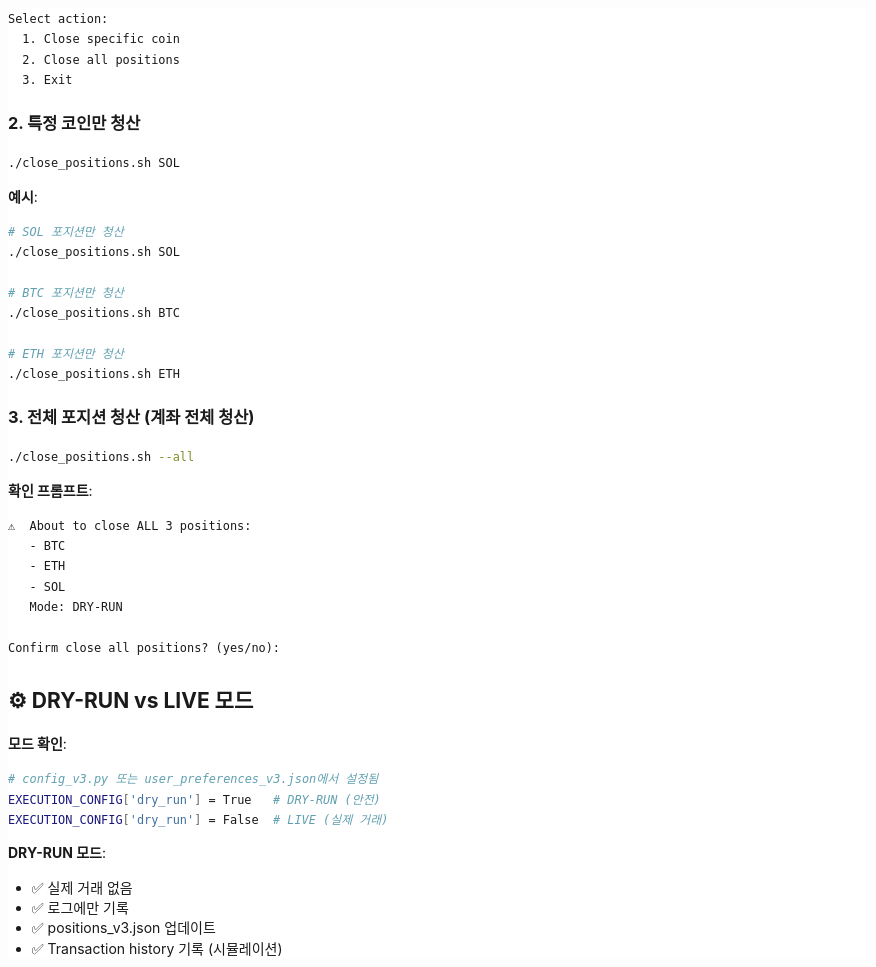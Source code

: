 ```
Select action:
  1. Close specific coin
  2. Close all positions
  3. Exit
```

### 2. 특정 코인만 청산

```bash
./close_positions.sh SOL
```

**예시**:
```bash
# SOL 포지션만 청산
./close_positions.sh SOL

# BTC 포지션만 청산
./close_positions.sh BTC

# ETH 포지션만 청산
./close_positions.sh ETH
```

### 3. 전체 포지션 청산 (계좌 전체 청산)

```bash
./close_positions.sh --all
```

**확인 프롬프트**:
```
⚠️  About to close ALL 3 positions:
   - BTC
   - ETH
   - SOL
   Mode: DRY-RUN

Confirm close all positions? (yes/no):
```

## ⚙️ DRY-RUN vs LIVE 모드

**모드 확인**:
```bash
# config_v3.py 또는 user_preferences_v3.json에서 설정됨
EXECUTION_CONFIG['dry_run'] = True   # DRY-RUN (안전)
EXECUTION_CONFIG['dry_run'] = False  # LIVE (실제 거래)
```

**DRY-RUN 모드**:
- ✅ 실제 거래 없음
- ✅ 로그에만 기록
- ✅ positions_v3.json 업데이트
- ✅ Transaction history 기록 (시뮬레이션)
